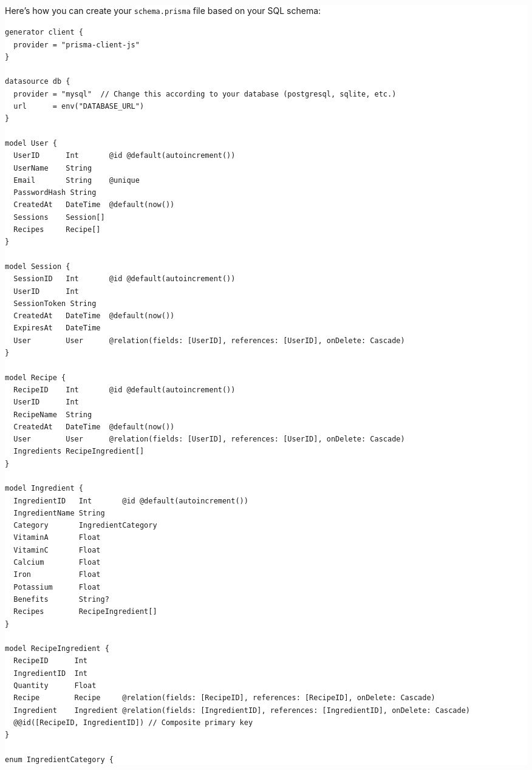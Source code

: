 Here’s how you can create your `schema.prisma` file based on your SQL schema:

```prisma
generator client {
  provider = "prisma-client-js"
}

datasource db {
  provider = "mysql"  // Change this according to your database (postgresql, sqlite, etc.)
  url      = env("DATABASE_URL")
}

model User {
  UserID      Int       @id @default(autoincrement())
  UserName    String
  Email       String    @unique
  PasswordHash String
  CreatedAt   DateTime  @default(now())
  Sessions    Session[]
  Recipes     Recipe[]
}

model Session {
  SessionID   Int       @id @default(autoincrement())
  UserID      Int
  SessionToken String
  CreatedAt   DateTime  @default(now())
  ExpiresAt   DateTime
  User        User      @relation(fields: [UserID], references: [UserID], onDelete: Cascade)
}

model Recipe {
  RecipeID    Int       @id @default(autoincrement())
  UserID      Int
  RecipeName  String
  CreatedAt   DateTime  @default(now())
  User        User      @relation(fields: [UserID], references: [UserID], onDelete: Cascade)
  Ingredients RecipeIngredient[]
}

model Ingredient {
  IngredientID   Int       @id @default(autoincrement())
  IngredientName String
  Category       IngredientCategory
  VitaminA       Float
  VitaminC       Float
  Calcium        Float
  Iron           Float
  Potassium      Float
  Benefits       String?
  Recipes        RecipeIngredient[]
}

model RecipeIngredient {
  RecipeID      Int
  IngredientID  Int
  Quantity      Float
  Recipe        Recipe     @relation(fields: [RecipeID], references: [RecipeID], onDelete: Cascade)
  Ingredient    Ingredient @relation(fields: [IngredientID], references: [IngredientID], onDelete: Cascade)
  @@id([RecipeID, IngredientID]) // Composite primary key
}

enum IngredientCategory {
```
